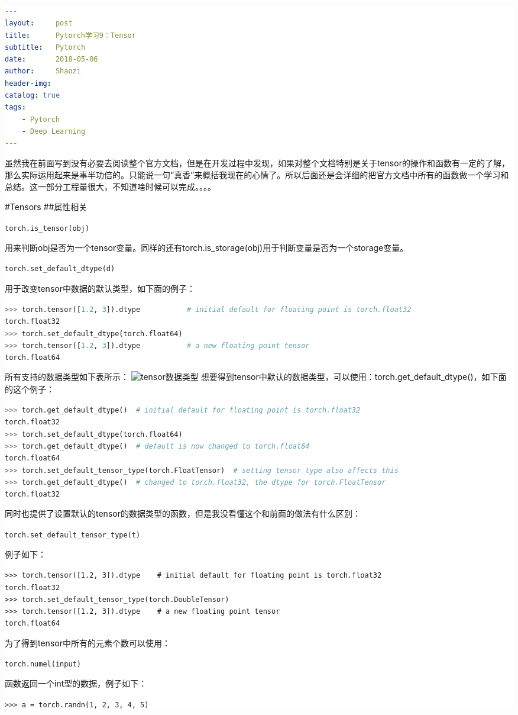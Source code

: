 ```yaml
---
layout:     post
title:      Pytorch学习9：Tensor
subtitle:   Pytorch
date:       2018-05-06
author:     Shaozi
header-img: 
catalog: true
tags:
    - Pytorch
    - Deep Learning
---
```


虽然我在前面写到没有必要去阅读整个官方文档，但是在开发过程中发现，如果对整个文档特别是关于tensor的操作和函数有一定的了解，那么实际运用起来是事半功倍的。只能说一句“真香”来概括我现在的心情了。所以后面还是会详细的把官方文档中所有的函数做一个学习和总结。这一部分工程量很大，不知道啥时候可以完成。。。。

#Tensors
##属性相关
```python
torch.is_tensor(obj)
```
用来判断obj是否为一个tensor变量。同样的还有torch.is_storage(obj)用于判断变量是否为一个storage变量。
```python
torch.set_default_dtype(d)
```
用于改变tensor中数据的默认类型，如下面的例子：
```python
>>> torch.tensor([1.2, 3]).dtype           # initial default for floating point is torch.float32
torch.float32
>>> torch.set_default_dtype(torch.float64)
>>> torch.tensor([1.2, 3]).dtype           # a new floating point tensor
torch.float64
```
所有支持的数据类型如下表所示：
![tensor数据类型](https://upload-images.jianshu.io/upload_images/11609151-5b3528de1242a5e2.png?imageMogr2/auto-orient/strip%7CimageView2/2/w/1240)
想要得到tensor中默认的数据类型，可以使用：torch.get_default_dtype()，如下面的这个例子：
```python
>>> torch.get_default_dtype()  # initial default for floating point is torch.float32
torch.float32
>>> torch.set_default_dtype(torch.float64)
>>> torch.get_default_dtype()  # default is now changed to torch.float64
torch.float64
>>> torch.set_default_tensor_type(torch.FloatTensor)  # setting tensor type also affects this
>>> torch.get_default_dtype()  # changed to torch.float32, the dtype for torch.FloatTensor
torch.float32
```
同时也提供了设置默认的tensor的数据类型的函数，但是我没看懂这个和前面的做法有什么区别：
```
torch.set_default_tensor_type(t)
```
例子如下：
```
>>> torch.tensor([1.2, 3]).dtype    # initial default for floating point is torch.float32
torch.float32
>>> torch.set_default_tensor_type(torch.DoubleTensor)
>>> torch.tensor([1.2, 3]).dtype    # a new floating point tensor
torch.float64
```
为了得到tensor中所有的元素个数可以使用：
```
torch.numel(input)
```
函数返回一个int型的数据，例子如下：
```
>>> a = torch.randn(1, 2, 3, 4, 5)
```